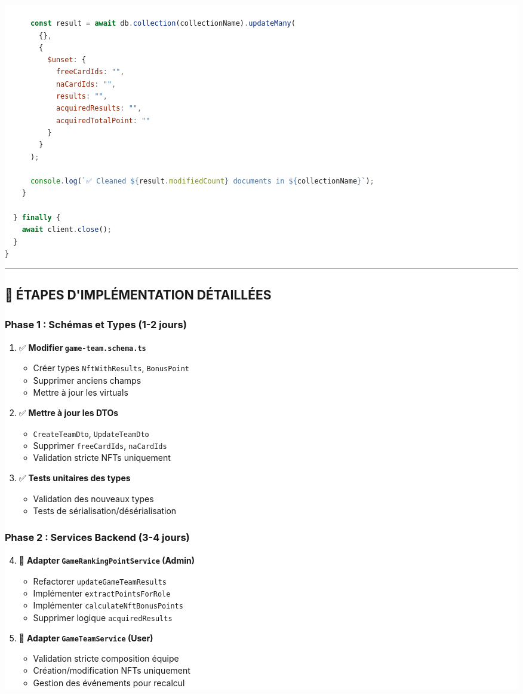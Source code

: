 ```javascript
      
      const result = await db.collection(collectionName).updateMany(
        {},
        {
          $unset: {
            freeCardIds: "",
            naCardIds: "",
            results: "",
            acquiredResults: "",
            acquiredTotalPoint: ""
          }
        }
      );
      
      console.log(`✅ Cleaned ${result.modifiedCount} documents in ${collectionName}`);
    }
    
  } finally {
    await client.close();
  }
}
```

---

## 🎯 **ÉTAPES D'IMPLÉMENTATION DÉTAILLÉES**

### **Phase 1 : Schémas et Types (1-2 jours)**
1. ✅ **Modifier `game-team.schema.ts`**
   - Créer types `NftWithResults`, `BonusPoint`
   - Supprimer anciens champs
   - Mettre à jour les virtuals

2. ✅ **Mettre à jour les DTOs**
   - `CreateTeamDto`, `UpdateTeamDto`
   - Supprimer `freeCardIds`, `naCardIds`
   - Validation stricte NFTs uniquement

3. ✅ **Tests unitaires des types**
   - Validation des nouveaux types
   - Tests de sérialisation/désérialisation

### **Phase 2 : Services Backend (3-4 jours)**
4. 🔄 **Adapter `GameRankingPointService` (Admin)**
   - Refactorer `updateGameTeamResults`
   - Implémenter `extractPointsForRole`
   - Implémenter `calculateNftBonusPoints`
   - Supprimer logique `acquiredResults`

5. 🔄 **Adapter `GameTeamService` (User)**
   - Validation stricte composition équipe
   - Création/modification NFTs uniquement
   - Gestion des événements pour recalcul
